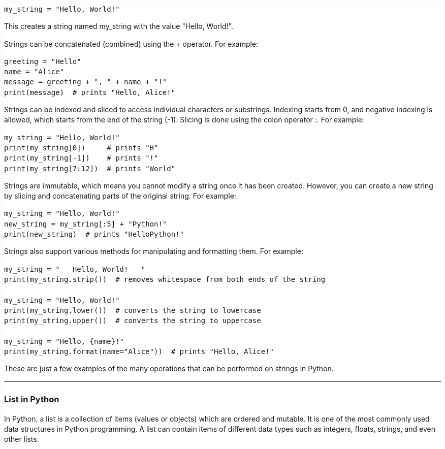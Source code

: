<pre>
my_string = "Hello, World!"
</pre>

This creates a string named my_string with the value "Hello, World!".

Strings can be concatenated (combined) using the + operator. For example:

<pre>
greeting = "Hello"
name = "Alice"
message = greeting + ", " + name + "!"
print(message)  # prints "Hello, Alice!"
</pre>

Strings can be indexed and sliced to access individual characters or substrings. Indexing starts from 0, and negative indexing is allowed, which starts from the end of the string (-1). Slicing is done using the colon operator :. For example:

<pre>
my_string = "Hello, World!"
print(my_string[0])     # prints "H"
print(my_string[-1])    # prints "!"
print(my_string[7:12])  # prints "World"
</pre>

Strings are immutable, which means you cannot modify a string once it has been created. However, you can create a new string by slicing and concatenating parts of the original string. For example:

<pre>
my_string = "Hello, World!"
new_string = my_string[:5] + "Python!"
print(new_string)  # prints "HelloPython!"
</pre>

Strings also support various methods for manipulating and formatting them. For example:

<pre>
my_string = "   Hello, World!   "
print(my_string.strip())  # removes whitespace from both ends of the string

my_string = "Hello, World!"
print(my_string.lower())  # converts the string to lowercase
print(my_string.upper())  # converts the string to uppercase

my_string = "Hello, {name}!"
print(my_string.format(name="Alice"))  # prints "Hello, Alice!"
</pre>

These are just a few examples of the many operations that can be performed on strings in Python.

<hr>

### List in Python
In Python, a list is a collection of items (values or objects) which are ordered and mutable. It is one of the most commonly used data structures in Python programming. A list can contain items of different data types such as integers, floats, strings, and even other lists.
